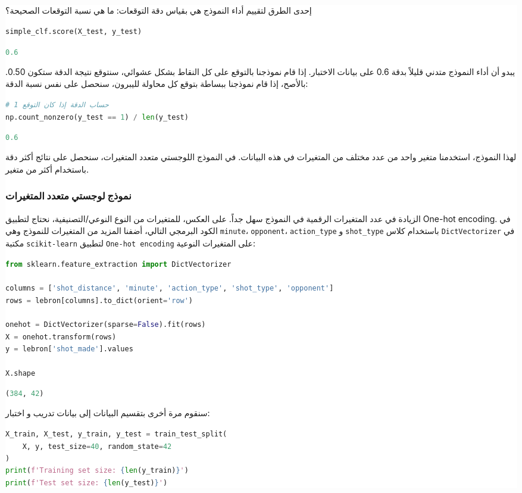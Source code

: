 إحدى الطرق لتقييم أداء النموذج هي بقياس دقة التوقعات: ما هي نسبة التوقعات الصحيحة؟

```python
simple_clf.score(X_test, y_test)
```

```ruby
0.6
```

يبدو أن أداء النموذج متدني قليلاً بدقة 0.6 على بيانات الاختبار. إذا قام نموذجنا بالتوقع على كل النقاط بشكل عشوائي، سنتوقع نتيجة الدقة ستكون 0.50. بالأصح، إذا قام نموذجنا ببساطة بتوقع كل محاولة لليبرون، سنحصل على نفس نسبة الدقة:

```python
# حساب الدقة إذا كان التوقع 1
np.count_nonzero(y_test == 1) / len(y_test)
```

```ruby
0.6
```

لهذا النموذج، استخدمنا متغير واحد من عدد مختلف من المتغيرات في هذه البيانات. في النموذج اللوجستي متعدد المتغيرات، سنحصل على نتائج أكثر دقة باستخدام أكثر من متغير.

### نموذج لوجستي متعدد المتغيرات

الزيادة في عدد المتغيرات الرقمية في النموذج سهل جداً. على العكس، للمتغيرات من النوع النوعي/التصنيفية، نحتاج لتطبيق One-hot encoding. في الكود البرمجي التالي، أضفنا المزيد من المتغيرات للنموذج وهي `minute`، `opponent`، `action_type` و `shot_type` باستخدام كلاس `DictVectorizer` في مكتبة `scikit-learn` لتطبيق `One-hot encoding` على المتغيرات النوعية:

```python
from sklearn.feature_extraction import DictVectorizer

columns = ['shot_distance', 'minute', 'action_type', 'shot_type', 'opponent']
rows = lebron[columns].to_dict(orient='row')

onehot = DictVectorizer(sparse=False).fit(rows)
X = onehot.transform(rows)
y = lebron['shot_made'].values

X.shape
```

```ruby
(384, 42)
```

سنقوم مرة أخرى بتقسيم البيانات إلى بيانات تدريب و اختبار:

```python
X_train, X_test, y_train, y_test = train_test_split(
    X, y, test_size=40, random_state=42
)
print(f'Training set size: {len(y_train)}')
print(f'Test set size: {len(y_test)}')
```
